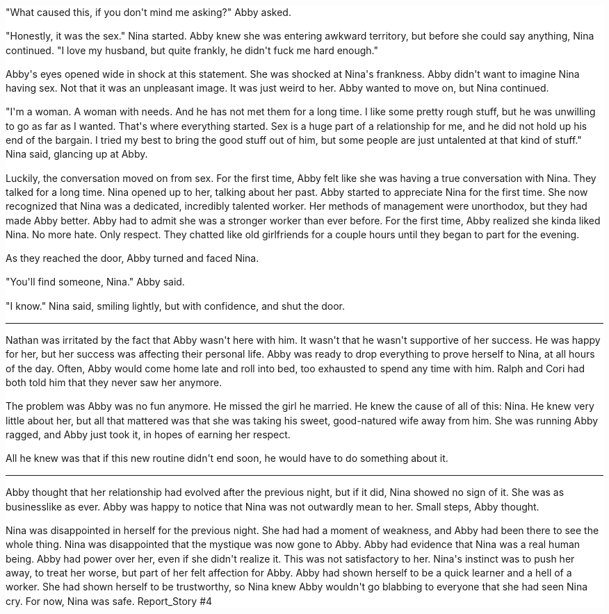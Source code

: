  "What caused this, if you don't mind me asking?" Abby asked. 

 "Honestly, it was the sex." Nina started. Abby knew she was entering awkward territory, but before she could say anything, Nina continued. "I love my husband, but quite frankly, he didn't fuck me hard enough." 

 Abby's eyes opened wide in shock at this statement. She was shocked at Nina's frankness. Abby didn't want to imagine Nina having sex. Not that it was an unpleasant image. It was just weird to her. Abby wanted to move on, but Nina continued. 

 "I'm a woman. A woman with needs. And he has not met them for a long time. I like some pretty rough stuff, but he was unwilling to go as far as I wanted. That's where everything started. Sex is a huge part of a relationship for me, and he did not hold up his end of the bargain. I tried my best to bring the good stuff out of him, but some people are just untalented at that kind of stuff." Nina said, glancing up at Abby. 

 Luckily, the conversation moved on from sex. For the first time, Abby felt like she was having a true conversation with Nina. They talked for a long time. Nina opened up to her, talking about her past. Abby started to appreciate Nina for the first time. She now recognized that Nina was a dedicated, incredibly talented worker. Her methods of management were unorthodox, but they had made Abby better. Abby had to admit she was a stronger worker than ever before. For the first time, Abby realized she kinda liked Nina. No more hate. Only respect. They chatted like old girlfriends for a couple hours until they began to part for the evening. 

 As they reached the door, Abby turned and faced Nina. 

 "You'll find someone, Nina." Abby said. 

 "I know." Nina said, smiling lightly, but with confidence, and shut the door. 

 ********* 

 Nathan was irritated by the fact that Abby wasn't here with him. It wasn't that he wasn't supportive of her success. He was happy for her, but her success was affecting their personal life. Abby was ready to drop everything to prove herself to Nina, at all hours of the day. Often, Abby would come home late and roll into bed, too exhausted to spend any time with him. Ralph and Cori had both told him that they never saw her anymore. 

 The problem was Abby was no fun anymore. He missed the girl he married. He knew the cause of all of this: Nina. He knew very little about her, but all that mattered was that she was taking his sweet, good-natured wife away from him. She was running Abby ragged, and Abby just took it, in hopes of earning her respect. 

 All he knew was that if this new routine didn't end soon, he would have to do something about it. 

 ********** 

 Abby thought that her relationship had evolved after the previous night, but if it did, Nina showed no sign of it. She was as businesslike as ever. Abby was happy to notice that Nina was not outwardly mean to her. Small steps, Abby thought. 

 Nina was disappointed in herself for the previous night. She had had a moment of weakness, and Abby had been there to see the whole thing. Nina was disappointed that the mystique was now gone to Abby. Abby had evidence that Nina was a real human being. Abby had power over her, even if she didn't realize it. This was not satisfactory to her. Nina's instinct was to push her away, to treat her worse, but part of her felt affection for Abby. Abby had shown herself to be a quick learner and a hell of a worker. She had shown herself to be trustworthy, so Nina knew Abby wouldn't go blabbing to everyone that she had seen Nina cry. For now, Nina was safe. Report_Story #4 

